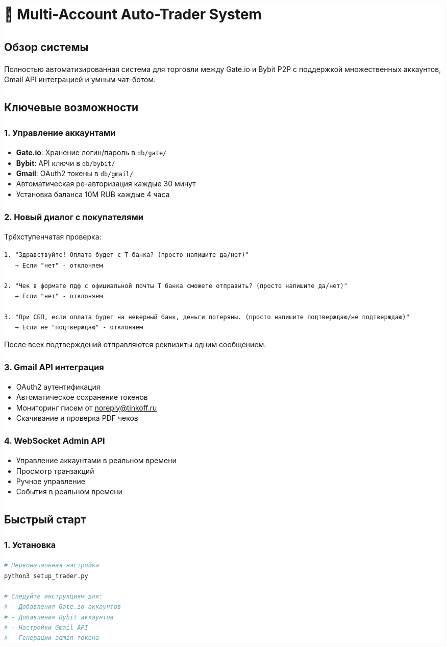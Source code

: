 # 🚀 Multi-Account Auto-Trader System

## Обзор системы

Полностью автоматизированная система для торговли между Gate.io и Bybit P2P с поддержкой множественных аккаунтов, Gmail API интеграцией и умным чат-ботом.

## Ключевые возможности

### 1. Управление аккаунтами
- **Gate.io**: Хранение логин/пароль в `db/gate/`
- **Bybit**: API ключи в `db/bybit/`
- **Gmail**: OAuth2 токены в `db/gmail/`
- Автоматическая ре-авторизация каждые 30 минут
- Установка баланса 10М RUB каждые 4 часа

### 2. Новый диалог с покупателями
Трёхступенчатая проверка:
```
1. "Здравствуйте! Оплата будет с Т банка? (просто напишите да/нет)"
   → Если "нет" - отклоняем

2. "Чек в формате пдф с официальной почты Т банка сможете отправить? (просто напишите да/нет)"
   → Если "нет" - отклоняем

3. "При СБП, если оплата будет на неверный банк, деньги потеряны. (просто напишите подтверждаю/не подтверждаю)"
   → Если не "подтверждаю" - отклоняем
```

После всех подтверждений отправляются реквизиты одним сообщением.

### 3. Gmail API интеграция
- OAuth2 аутентификация
- Автоматическое сохранение токенов
- Мониторинг писем от noreply@tinkoff.ru
- Скачивание и проверка PDF чеков

### 4. WebSocket Admin API
- Управление аккаунтами в реальном времени
- Просмотр транзакций
- Ручное управление
- События в реальном времени

## Быстрый старт

### 1. Установка
```bash
# Первоначальная настройка
python3 setup_trader.py

# Следуйте инструкциям для:
# - Добавления Gate.io аккаунтов
# - Добавления Bybit аккаунтов
# - Настройки Gmail API
# - Генерации admin токена
```
